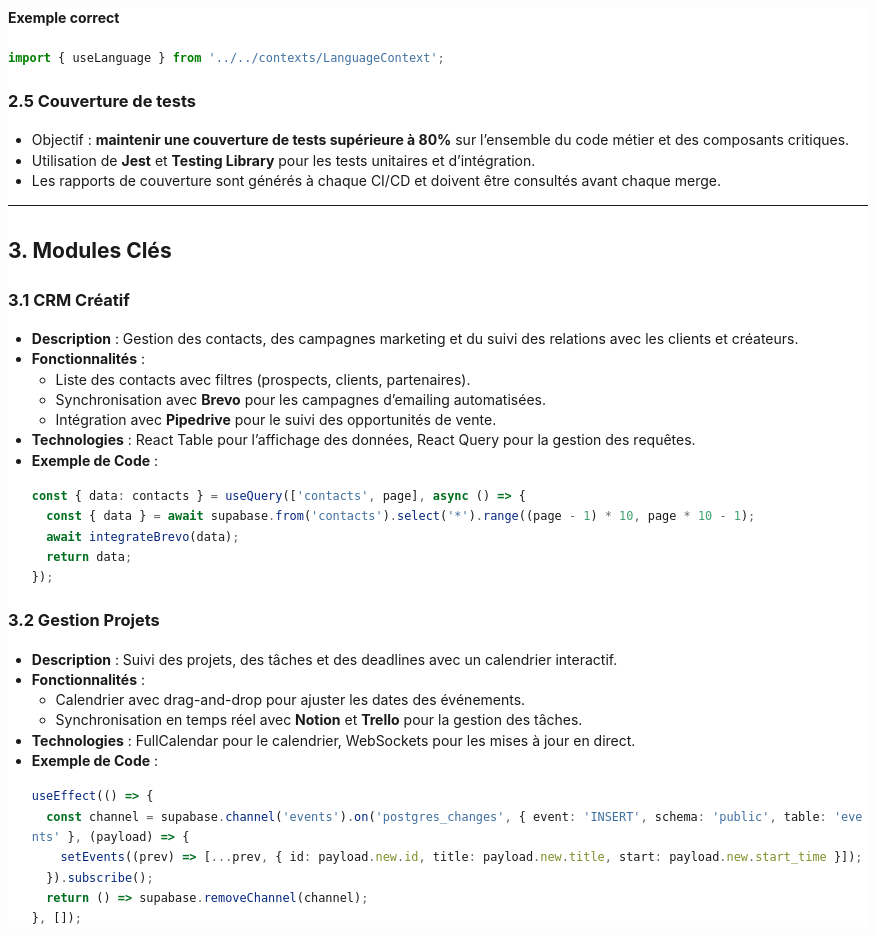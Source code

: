#### Exemple correct
```typescript
import { useLanguage } from '../../contexts/LanguageContext';
```

### 2.5 Couverture de tests

- Objectif : **maintenir une couverture de tests supérieure à 80%** sur l’ensemble du code métier et des composants critiques.
- Utilisation de **Jest** et **Testing Library** pour les tests unitaires et d’intégration.
- Les rapports de couverture sont générés à chaque CI/CD et doivent être consultés avant chaque merge.

---

## 3. Modules Clés

### 3.1 CRM Créatif
- **Description** : Gestion des contacts, des campagnes marketing et du suivi des relations avec les clients et créateurs.  
- **Fonctionnalités** :  
  - Liste des contacts avec filtres (prospects, clients, partenaires).  
  - Synchronisation avec **Brevo** pour les campagnes d’emailing automatisées.  
  - Intégration avec **Pipedrive** pour le suivi des opportunités de vente.  
- **Technologies** : React Table pour l’affichage des données, React Query pour la gestion des requêtes.  
- **Exemple de Code** :  
  ```typescript
  const { data: contacts } = useQuery(['contacts', page], async () => {
    const { data } = await supabase.from('contacts').select('*').range((page - 1) * 10, page * 10 - 1);
    await integrateBrevo(data);
    return data;
  });
  ```

### 3.2 Gestion Projets
- **Description** : Suivi des projets, des tâches et des deadlines avec un calendrier interactif.  
- **Fonctionnalités** :  
  - Calendrier avec drag-and-drop pour ajuster les dates des événements.  
  - Synchronisation en temps réel avec **Notion** et **Trello** pour la gestion des tâches.  
- **Technologies** : FullCalendar pour le calendrier, WebSockets pour les mises à jour en direct.  
- **Exemple de Code** :  
  ```typescript
  useEffect(() => {
    const channel = supabase.channel('events').on('postgres_changes', { event: 'INSERT', schema: 'public', table: 'events' }, (payload) => {
      setEvents((prev) => [...prev, { id: payload.new.id, title: payload.new.title, start: payload.new.start_time }]);
    }).subscribe();
    return () => supabase.removeChannel(channel);
  }, []);
  ```
